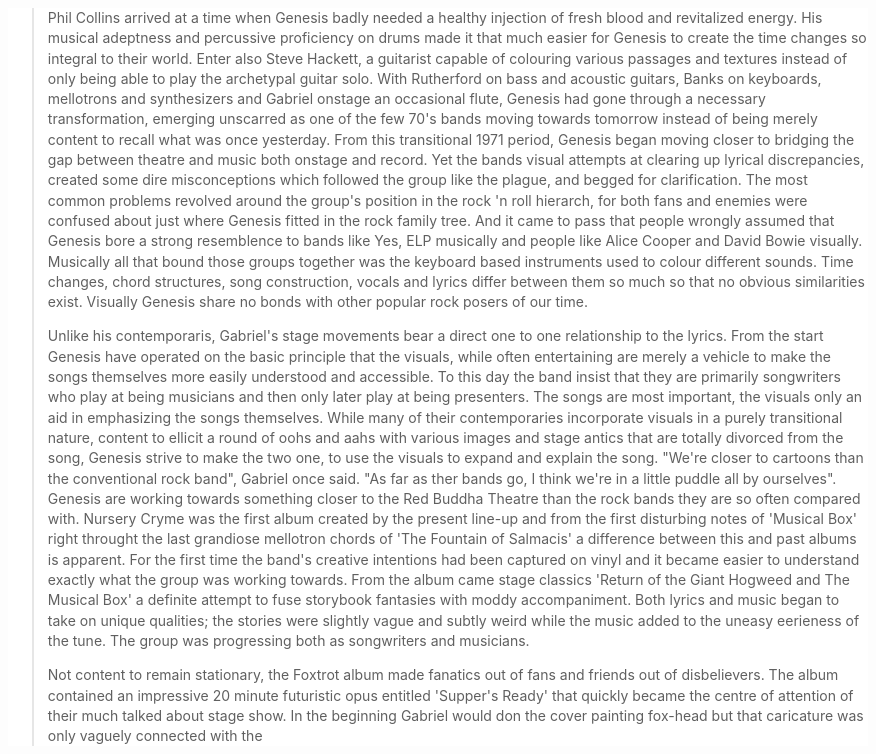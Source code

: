 >
>
> Phil Collins arrived at a time when Genesis badly needed a healthy
> injection of fresh blood and revitalized energy. His musical adeptness
> and percussive proficiency on drums made it that much easier for
> Genesis to create the time changes so integral to their world. Enter
> also Steve Hackett, a guitarist capable of colouring various passages
> and textures instead of only being able to play the archetypal guitar
> solo. With Rutherford on bass and acoustic guitars, Banks on
> keyboards, mellotrons and synthesizers and Gabriel onstage an
> occasional flute, Genesis had gone through a necessary transformation,
> emerging unscarred as one of the few 70's bands moving towards tomorrow
> instead of being merely content to recall what was once yesterday.
> From this transitional 1971 period, Genesis began moving closer to
> bridging the gap between theatre and music both onstage and record.
> Yet the bands visual attempts at clearing up lyrical discrepancies,
> created some dire misconceptions which followed the group like the
> plague, and begged for clarification. The most common problems
> revolved around the group's position in the rock 'n roll hierarch, for
> both fans and enemies were confused about just where Genesis fitted in
> the rock family tree. And it came to pass that people wrongly assumed
> that Genesis bore a strong resemblence to bands like Yes, ELP
> musically and people like Alice Cooper and David Bowie visually.
> Musically all that bound those groups together was the keyboard based
> instruments used to colour different sounds. Time changes, chord
> structures, song construction, vocals and lyrics differ between them
> so much so that no obvious similarities exist. Visually Genesis share
> no bonds with other popular rock posers of our time. 
>
> Unlike his contemporaris, Gabriel's stage movements bear a direct one
> to one relationship to the lyrics. From the start Genesis have
> operated on the basic principle that the visuals, while often
> entertaining are merely a vehicle to make the songs themselves more
> easily understood and accessible. To this day the band insist that
> they are primarily songwriters who play at being musicians and then
> only later play at being presenters. The songs are most important, the
> visuals only an aid in emphasizing the songs themselves. While many of
> their contemporaries incorporate visuals in a purely transitional
> nature, content to ellicit a round of oohs and aahs with various
> images and stage antics that are totally divorced from the song,
> Genesis strive to make the two one, to use the visuals to expand and
> explain the song. "We're closer to cartoons than the conventional rock
> band", Gabriel once said. "As far as ther bands go, I think we're in a
> little puddle all by ourselves". Genesis are working towards something
> closer to the Red Buddha Theatre than the rock bands they are so often
> compared with. Nursery Cryme was the first album created by the
> present line-up and from the first disturbing notes of 'Musical Box'
> right throught the last grandiose mellotron chords of 'The Fountain of
> Salmacis' a difference between this and past albums is apparent. For
> the first time the band's creative intentions had been captured on
> vinyl and it became easier to understand exactly what the group was
> working towards. From the album came stage classics 'Return of the
> Giant Hogweed and The Musical Box' a definite attempt to fuse
> storybook fantasies with moddy accompaniment. Both lyrics and music
> began to take on unique qualities; the stories were slightly vague and
> subtly weird while the music added to the uneasy eerieness of the
> tune. The group was progressing both as songwriters and musicians.
>
> Not content to remain stationary, the Foxtrot album made fanatics out
> of fans and friends out of disbelievers. The album contained an
> impressive 20 minute futuristic opus entitled 'Supper's Ready' that
> quickly became the centre of attention of their much talked about
> stage show. In the beginning Gabriel would don the cover painting
> fox-head but that caricature was only vaguely connected with the